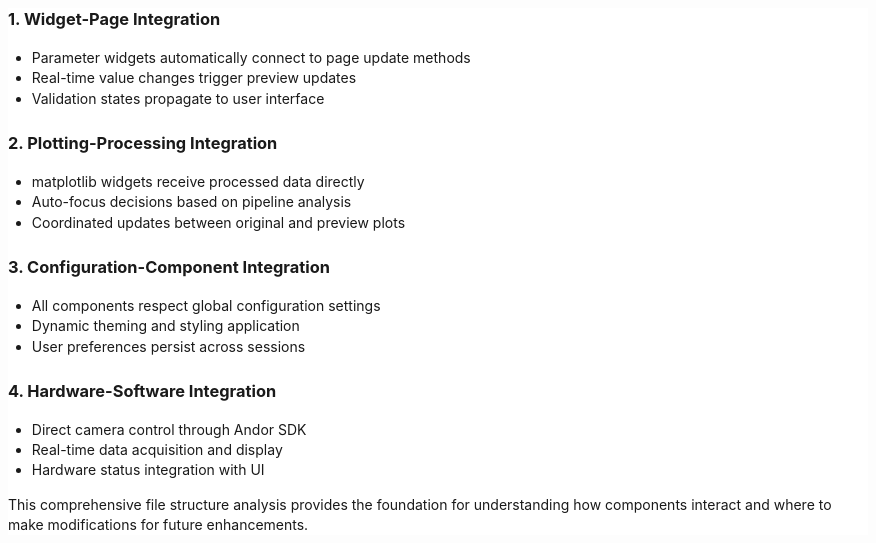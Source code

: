### 1. Widget-Page Integration
- Parameter widgets automatically connect to page update methods
- Real-time value changes trigger preview updates
- Validation states propagate to user interface

### 2. Plotting-Processing Integration
- matplotlib widgets receive processed data directly
- Auto-focus decisions based on pipeline analysis
- Coordinated updates between original and preview plots

### 3. Configuration-Component Integration
- All components respect global configuration settings
- Dynamic theming and styling application
- User preferences persist across sessions

### 4. Hardware-Software Integration
- Direct camera control through Andor SDK
- Real-time data acquisition and display
- Hardware status integration with UI

This comprehensive file structure analysis provides the foundation for understanding how components interact and where to make modifications for future enhancements.